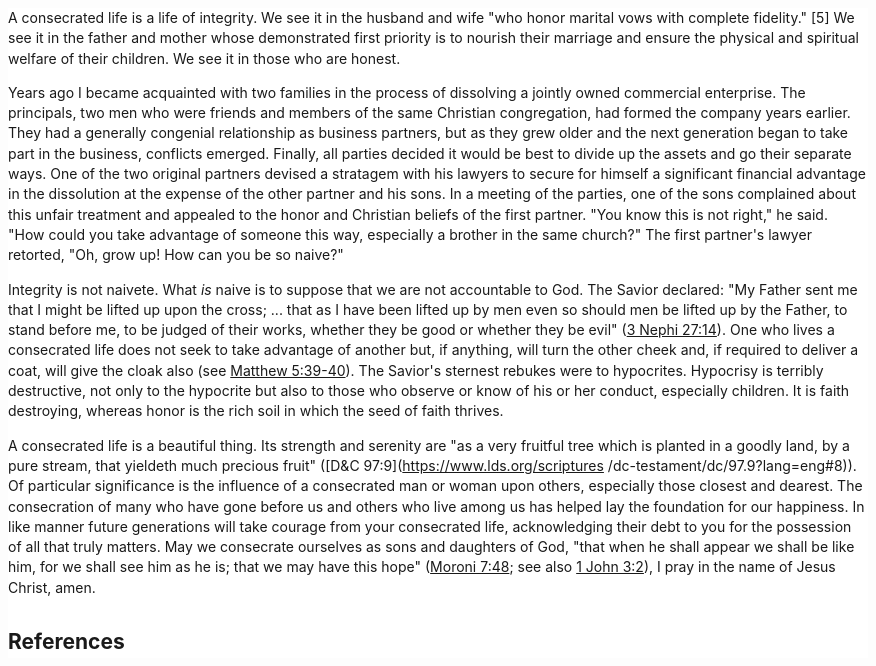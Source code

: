 A consecrated life is a life of integrity. We see it in the husband and wife
"who honor marital vows with complete fidelity." [5]  We see it in the father
and mother whose demonstrated first priority is to nourish their marriage and
ensure the physical and spiritual welfare of their children. We see it in
those who are honest.

Years ago I became acquainted with two families in the process of dissolving a
jointly owned commercial enterprise. The principals, two men who were friends
and members of the same Christian congregation, had formed the company years
earlier. They had a generally congenial relationship as business partners, but
as they grew older and the next generation began to take part in the business,
conflicts emerged. Finally, all parties decided it would be best to divide up
the assets and go their separate ways. One of the two original partners
devised a stratagem with his lawyers to secure for himself a significant
financial advantage in the dissolution at the expense of the other partner and
his sons. In a meeting of the parties, one of the sons complained about this
unfair treatment and appealed to the honor and Christian beliefs of the first
partner. "You know this is not right," he said. "How could you take advantage
of someone this way, especially a brother in the same church?" The first
partner's lawyer retorted, "Oh, grow up! How can you be so naive?"

Integrity is not naivete. What _is_ naive is to suppose that we are not
accountable to God. The Savior declared: "My Father sent me that I might be
lifted up upon the cross; ... that as I have been lifted up by men even so
should men be lifted up by the Father, to stand before me, to be judged of
their works, whether they be good or whether they be evil" ([3 Nephi
27:14](https://www.lds.org/scriptures/bofm/3-ne/27.14?lang=eng#13)). One who
lives a consecrated life does not seek to take advantage of another but, if
anything, will turn the other cheek and, if required to deliver a coat, will
give the cloak also (see [Matthew
5:39-40](https://www.lds.org/scriptures/nt/matt/5.39-40?lang=eng#38)). The
Savior's sternest rebukes were to hypocrites. Hypocrisy is terribly
destructive, not only to the hypocrite but also to those who observe or know
of his or her conduct, especially children. It is faith destroying, whereas
honor is the rich soil in which the seed of faith thrives.

A consecrated life is a beautiful thing. Its strength and serenity are "as a
very fruitful tree which is planted in a goodly land, by a pure stream, that
yieldeth much precious fruit" ([D&amp;C 97:9](https://www.lds.org/scriptures
/dc-testament/dc/97.9?lang=eng#8)). Of particular significance is the
influence of a consecrated man or woman upon others, especially those closest
and dearest. The consecration of many who have gone before us and others who
live among us has helped lay the foundation for our happiness. In like manner
future generations will take courage from your consecrated life, acknowledging
their debt to you for the possession of all that truly matters. May we
consecrate ourselves as sons and daughters of God, "that when he shall appear
we shall be like him, for we shall see him as he is; that we may have this
hope" ([Moroni
7:48](https://www.lds.org/scriptures/bofm/moro/7.48?lang=eng#47); see also [1
John 3:2](https://www.lds.org/scriptures/nt/1-jn/3.2?lang=eng#1)), I pray in
the name of Jesus Christ, amen.

## References
